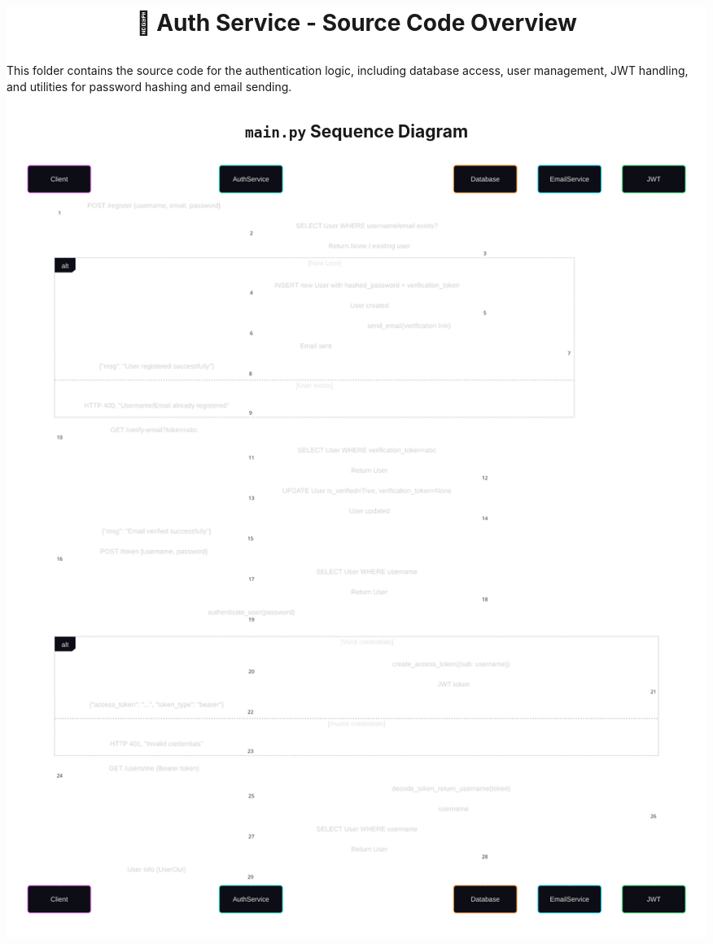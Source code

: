 <h1 align ="center">

🐍 Auth Service - Source Code Overview

</h1>

This folder contains the source code for the authentication logic, including database access, user management, JWT handling, and utilities for password hashing and email sending.

<h2 align = "center">

`main.py`
Sequence Diagram

<p align="center">

  <img src="..\..\docs\diagrams\diagrams-svg-files\auth-src-sequenceDiagram.svg" width="1000"/>
